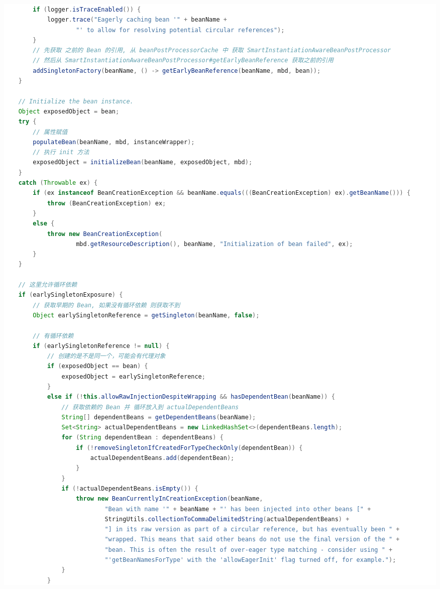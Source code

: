 ```java
        if (logger.isTraceEnabled()) {
            logger.trace("Eagerly caching bean '" + beanName +
                    "' to allow for resolving potential circular references");
        }
        // 先获取 之前的 Bean 的引用, 从 beanPostProcessorCache 中 获取 SmartInstantiationAwareBeanPostProcessor
        // 然后从 SmartInstantiationAwareBeanPostProcessor#getEarlyBeanReference 获取之前的引用
        addSingletonFactory(beanName, () -> getEarlyBeanReference(beanName, mbd, bean));
    }

    // Initialize the bean instance.
    Object exposedObject = bean;
    try {
        // 属性赋值
        populateBean(beanName, mbd, instanceWrapper);
        // 执行 init 方法
        exposedObject = initializeBean(beanName, exposedObject, mbd);
    }
    catch (Throwable ex) {
        if (ex instanceof BeanCreationException && beanName.equals(((BeanCreationException) ex).getBeanName())) {
            throw (BeanCreationException) ex;
        }
        else {
            throw new BeanCreationException(
                    mbd.getResourceDescription(), beanName, "Initialization of bean failed", ex);
        }
    }

    // 这里允许循环依赖
    if (earlySingletonExposure) {
        // 获取早期的 Bean, 如果没有循环依赖 则获取不到
        Object earlySingletonReference = getSingleton(beanName, false);

        // 有循环依赖
        if (earlySingletonReference != null) {
            // 创建的是不是同一个，可能会有代理对象
            if (exposedObject == bean) {
                exposedObject = earlySingletonReference;
            }
            else if (!this.allowRawInjectionDespiteWrapping && hasDependentBean(beanName)) {
                // 获取依赖的 Bean 并 循环放入到 actualDependentBeans
                String[] dependentBeans = getDependentBeans(beanName);
                Set<String> actualDependentBeans = new LinkedHashSet<>(dependentBeans.length);
                for (String dependentBean : dependentBeans) {
                    if (!removeSingletonIfCreatedForTypeCheckOnly(dependentBean)) {
                        actualDependentBeans.add(dependentBean);
                    }
                }
                if (!actualDependentBeans.isEmpty()) {
                    throw new BeanCurrentlyInCreationException(beanName,
                            "Bean with name '" + beanName + "' has been injected into other beans [" +
                            StringUtils.collectionToCommaDelimitedString(actualDependentBeans) +
                            "] in its raw version as part of a circular reference, but has eventually been " +
                            "wrapped. This means that said other beans do not use the final version of the " +
                            "bean. This is often the result of over-eager type matching - consider using " +
                            "'getBeanNamesForType' with the 'allowEagerInit' flag turned off, for example.");
                }
            }
```